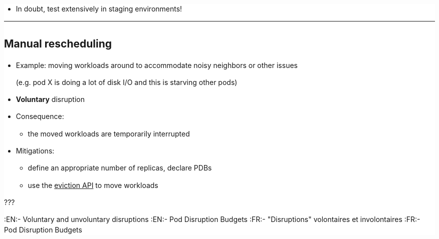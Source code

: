 - In doubt, test extensively in staging environments!

[node-upgrade-docs]: https://kubernetes.io/docs/tasks/administer-cluster/cluster-upgrade/#manual-deployments

---

## Manual rescheduling

- Example: moving workloads around to accommodate noisy neighbors or other issues

  (e.g. pod X is doing a lot of disk I/O and this is starving other pods)

- **Voluntary** disruption

- Consequence:

  - the moved workloads are temporarily interrupted

- Mitigations:

  - define an appropriate number of replicas, declare PDBs

  - use the [eviction API][eviction-API] to move workloads

[eviction-API]: https://kubernetes.io/docs/concepts/scheduling-eviction/api-eviction/

???

:EN:- Voluntary and unvoluntary disruptions
:EN:- Pod Disruption Budgets
:FR:- "Disruptions" volontaires et involontaires
:FR:- Pod Disruption Budgets
